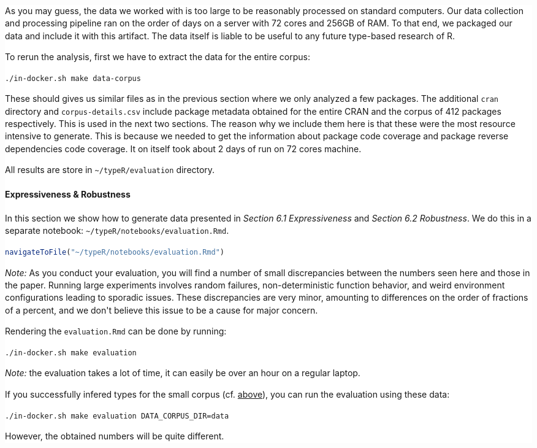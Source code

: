 As you may guess, the data we worked with is too large to be reasonably processed on standard computers.
Our data collection and processing pipeline ran on the order of days on a server with 72 cores and 256GB of RAM.
To that end, we packaged our data and include it with this artifact.
The data itself is liable to be useful to any future type-based research of R.

To rerun the analysis, first we have to extract the data for the entire corpus:

```sh
./in-docker.sh make data-corpus
```

These should gives us similar files as in the previous section where we only analyzed a few packages.
The additional `cran` directory and `corpus-details.csv` include package metadata obtained for the entire CRAN and the corpus of 412 packages respectively.
This is used in the next two sections.
The reason why we include them here is that these were the most resource intensive to generate.
This is because we needed to get the information about package code coverage and package reverse dependencies code coverage.
It on itself took about 2 days of run on 72 cores machine.

All results are store in `~/typeR/evaluation` directory.

#### Expressiveness & Robustness

In this section we show how to generate data presented in _Section 6.1 Expressiveness_ and _Section 6.2 Robustness_.
We do this in a separate notebook: `~/typeR/notebooks/evaluation.Rmd`.


```r
navigateToFile("~/typeR/notebooks/evaluation.Rmd")
```

_Note:_ As you conduct your evaluation, you will find a number of small discrepancies between the numbers seen here and those in the paper.
Running large experiments involves random failures, non-deterministic function behavior, and weird environment configurations leading to sporadic issues.
These discrepancies are very minor, amounting to differences on the order of fractions of a percent, and we don't believe this issue to be a cause for major concern.

Rendering the `evaluation.Rmd` can be done by running:

```sh
./in-docker.sh make evaluation
```

_Note:_ the evaluation takes a lot of time, it can easily be over an hour on a regular laptop.

If you successfully infered types for the small corpus (cf. <a href="#type-inference">above</a>), you can run the evaluation using these data:

```sh
./in-docker.sh make evaluation DATA_CORPUS_DIR=data
```
However, the obtained numbers will be quite different.

